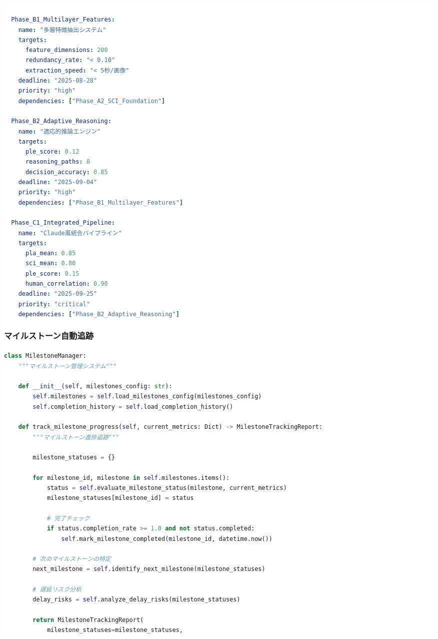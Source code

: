 ```yaml
    
  Phase_B1_Multilayer_Features:
    name: "多層特徴抽出システム"
    targets:
      feature_dimensions: 200
      redundancy_rate: "< 0.10"
      extraction_speed: "< 5秒/画像"
    deadline: "2025-08-28"
    priority: "high"
    dependencies: ["Phase_A2_SCI_Foundation"]
    
  Phase_B2_Adaptive_Reasoning:
    name: "適応的推論エンジン"
    targets:
      ple_score: 0.12
      reasoning_paths: 8
      decision_accuracy: 0.85
    deadline: "2025-09-04"
    priority: "high"
    dependencies: ["Phase_B1_Multilayer_Features"]
    
  Phase_C1_Integrated_Pipeline:
    name: "Claude風統合パイプライン"
    targets:
      pla_mean: 0.85
      sci_mean: 0.80
      ple_score: 0.15
      human_correlation: 0.90
    deadline: "2025-09-25"
    priority: "critical"
    dependencies: ["Phase_B2_Adaptive_Reasoning"]
```

### マイルストーン自動追跡
```python
class MilestoneManager:
    """マイルストーン管理システム"""
    
    def __init__(self, milestones_config: str):
        self.milestones = self.load_milestones_config(milestones_config)
        self.completion_history = self.load_completion_history()
    
    def track_milestone_progress(self, current_metrics: Dict) -> MilestoneTrackingReport:
        """マイルストーン進捗追跡"""
        
        milestone_statuses = {}
        
        for milestone_id, milestone in self.milestones.items():
            status = self.evaluate_milestone_status(milestone, current_metrics)
            milestone_statuses[milestone_id] = status
            
            # 完了チェック
            if status.completion_rate >= 1.0 and not status.completed:
                self.mark_milestone_completed(milestone_id, datetime.now())
                
        # 次のマイルストーンの特定
        next_milestone = self.identify_next_milestone(milestone_statuses)
        
        # 遅延リスク分析
        delay_risks = self.analyze_delay_risks(milestone_statuses)
        
        return MilestoneTrackingReport(
            milestone_statuses=milestone_statuses,
```